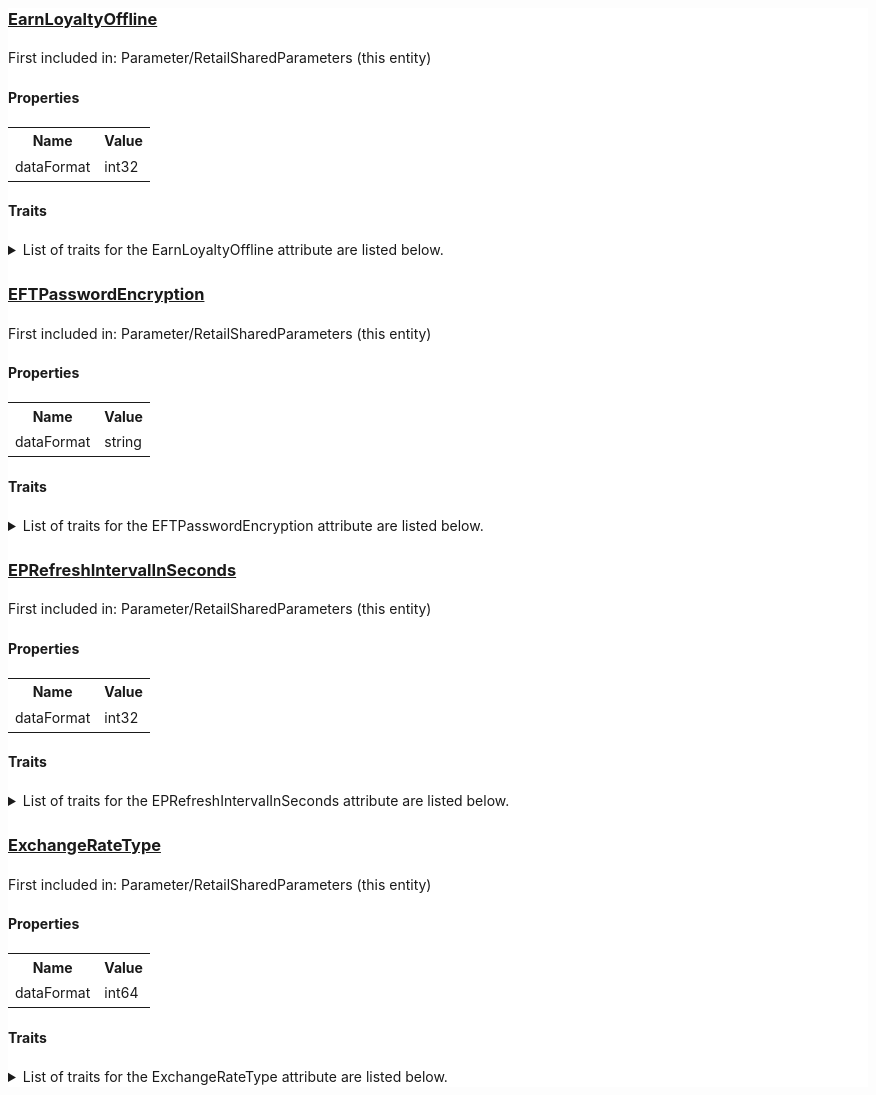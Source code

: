 ### <a href=#EarnLoyaltyOffline name="EarnLoyaltyOffline">EarnLoyaltyOffline</a>

First included in: Parameter/RetailSharedParameters (this entity)  

#### Properties

<table><tr><th>Name</th><th>Value</th></tr><tr><td>dataFormat</td><td>int32</td></tr></table>

#### Traits

<details><summary>List of traits for the EarnLoyaltyOffline attribute are listed below.</summary></details>

### <a href=#EFTPasswordEncryption name="EFTPasswordEncryption">EFTPasswordEncryption</a>

First included in: Parameter/RetailSharedParameters (this entity)  

#### Properties

<table><tr><th>Name</th><th>Value</th></tr><tr><td>dataFormat</td><td>string</td></tr></table>

#### Traits

<details><summary>List of traits for the EFTPasswordEncryption attribute are listed below.</summary></details>

### <a href=#EPRefreshIntervalInSeconds name="EPRefreshIntervalInSeconds">EPRefreshIntervalInSeconds</a>

First included in: Parameter/RetailSharedParameters (this entity)  

#### Properties

<table><tr><th>Name</th><th>Value</th></tr><tr><td>dataFormat</td><td>int32</td></tr></table>

#### Traits

<details><summary>List of traits for the EPRefreshIntervalInSeconds attribute are listed below.</summary></details>

### <a href=#ExchangeRateType name="ExchangeRateType">ExchangeRateType</a>

First included in: Parameter/RetailSharedParameters (this entity)  

#### Properties

<table><tr><th>Name</th><th>Value</th></tr><tr><td>dataFormat</td><td>int64</td></tr></table>

#### Traits

<details><summary>List of traits for the ExchangeRateType attribute are listed below.</summary></details>
